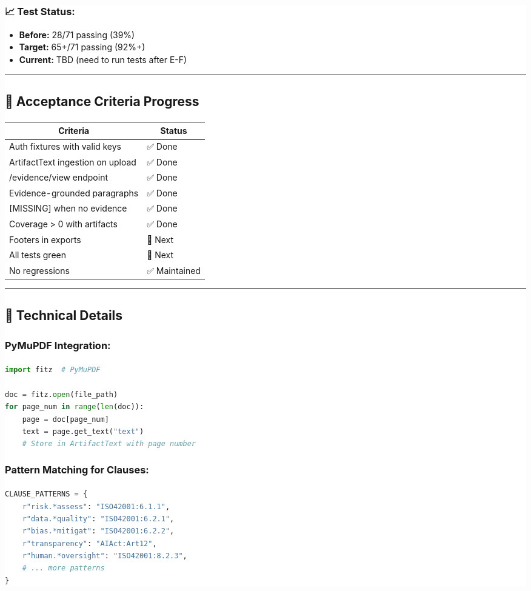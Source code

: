 ### 📈 **Test Status:**
- **Before:** 28/71 passing (39%)
- **Target:** 65+/71 passing (92%+)
- **Current:** TBD (need to run tests after E-F)

---

## 🎯 **Acceptance Criteria Progress**

| Criteria | Status |
|----------|--------|
| Auth fixtures with valid keys | ✅ Done |
| ArtifactText ingestion on upload | ✅ Done |
| /evidence/view endpoint | ✅ Done |
| Evidence-grounded paragraphs | ✅ Done |
| [MISSING] when no evidence | ✅ Done |
| Coverage > 0 with artifacts | ✅ Done |
| Footers in exports | 🚧 Next |
| All tests green | 🚧 Next |
| No regressions | ✅ Maintained |

---

## 🔧 **Technical Details**

### **PyMuPDF Integration:**
```python
import fitz  # PyMuPDF

doc = fitz.open(file_path)
for page_num in range(len(doc)):
    page = doc[page_num]
    text = page.get_text("text")
    # Store in ArtifactText with page number
```

### **Pattern Matching for Clauses:**
```python
CLAUSE_PATTERNS = {
    r"risk.*assess": "ISO42001:6.1.1",
    r"data.*quality": "ISO42001:6.2.1",
    r"bias.*mitigat": "ISO42001:6.2.2",
    r"transparency": "AIAct:Art12",
    r"human.*oversight": "ISO42001:8.2.3",
    # ... more patterns
}
```
